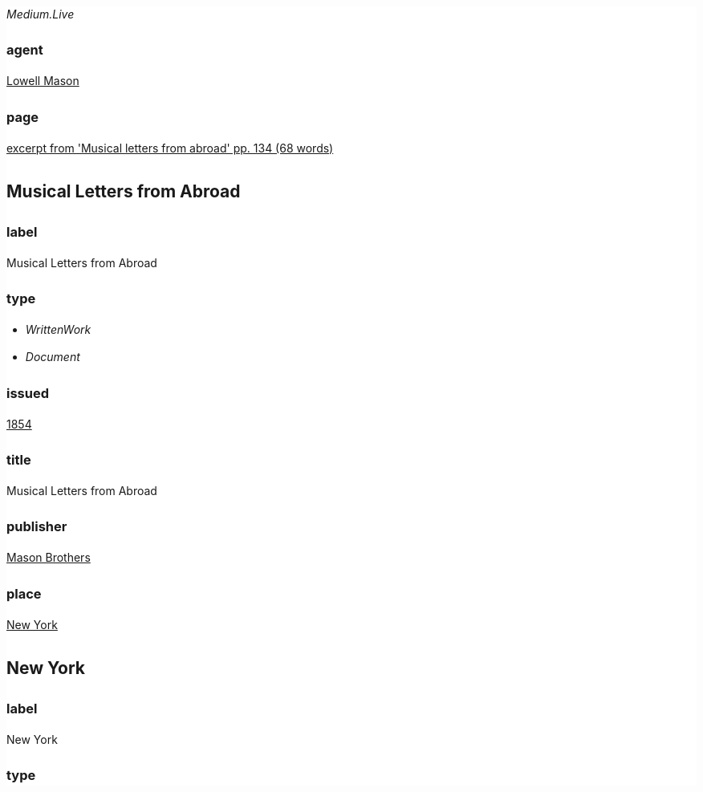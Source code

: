 
*Medium.Live*

### agent


[Lowell Mason](#Lowell-Mason)

### page


[excerpt from 'Musical letters from abroad' pp. 134 (68 words)](#excerpt-from-'Musical-letters-from-abroad'-pp.-134-(68-words))

## Musical Letters from Abroad

### label


Musical Letters from Abroad

### type

 - *WrittenWork*

 - *Document*

### issued


[1854](#1854)

### title


Musical Letters from Abroad

### publisher


[Mason Brothers](#Mason-Brothers)

### place


[New York](#New-York)

## New York

### label


New York

### type
